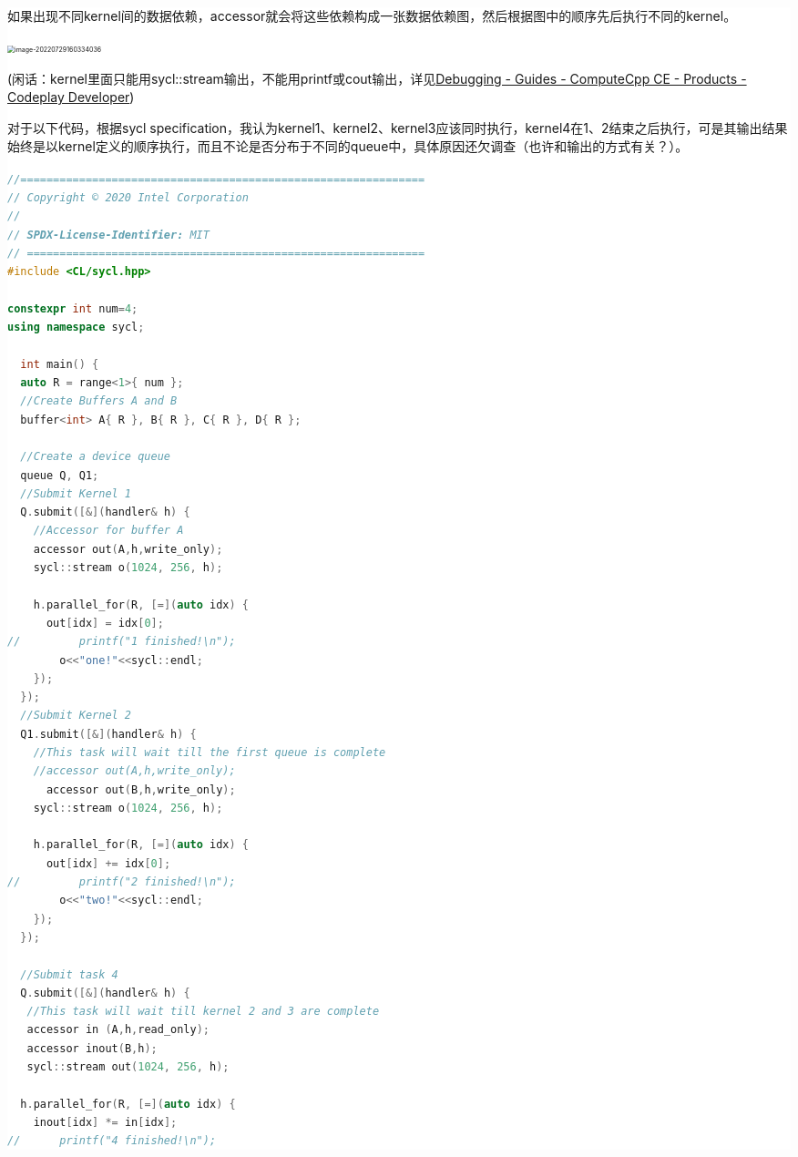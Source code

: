 如果出现不同kernel间的数据依赖，accessor就会将这些依赖构成一张数据依赖图，然后根据图中的顺序先后执行不同的kernel。

<img src="https://lukephong.github.io/BlogImages//image-20220729160334036.png.png" alt="image-20220729160334036" style="zoom: 50%;" />

(闲话：kernel里面只能用sycl::stream输出，不能用printf或cout输出，详见[Debugging - Guides - ComputeCpp CE - Products - Codeplay Developer](https://developer.codeplay.com/products/computecpp/ce/guides/sycl-guide/debugging))

对于以下代码，根据sycl specification，我认为kernel1、kernel2、kernel3应该同时执行，kernel4在1、2结束之后执行，可是其输出结果始终是以kernel定义的顺序执行，而且不论是否分布于不同的queue中，具体原因还欠调查（也许和输出的方式有关？）。

```c++
//==============================================================
// Copyright © 2020 Intel Corporation
//
// SPDX-License-Identifier: MIT
// =============================================================
#include <CL/sycl.hpp>

constexpr int num=4;
using namespace sycl;

  int main() {
  auto R = range<1>{ num };
  //Create Buffers A and B
  buffer<int> A{ R }, B{ R }, C{ R }, D{ R };
      
  //Create a device queue
  queue Q, Q1;    
  //Submit Kernel 1
  Q.submit([&](handler& h) {
    //Accessor for buffer A
    accessor out(A,h,write_only);
    sycl::stream o(1024, 256, h);
      
    h.parallel_for(R, [=](auto idx) {
      out[idx] = idx[0]; 
//         printf("1 finished!\n");
        o<<"one!"<<sycl::endl;
    }); 
  });
  //Submit Kernel 2
  Q1.submit([&](handler& h) {
    //This task will wait till the first queue is complete
    //accessor out(A,h,write_only);
      accessor out(B,h,write_only);
    sycl::stream o(1024, 256, h);
      
    h.parallel_for(R, [=](auto idx) {
      out[idx] += idx[0]; 
//         printf("2 finished!\n");
        o<<"two!"<<sycl::endl;
    });     
  });
      
  //Submit task 4
  Q.submit([&](handler& h) {
   //This task will wait till kernel 2 and 3 are complete
   accessor in (A,h,read_only);
   accessor inout(B,h);
   sycl::stream out(1024, 256, h);
      
  h.parallel_for(R, [=](auto idx) {
    inout[idx] *= in[idx]; 
//      printf("4 finished!\n");
```